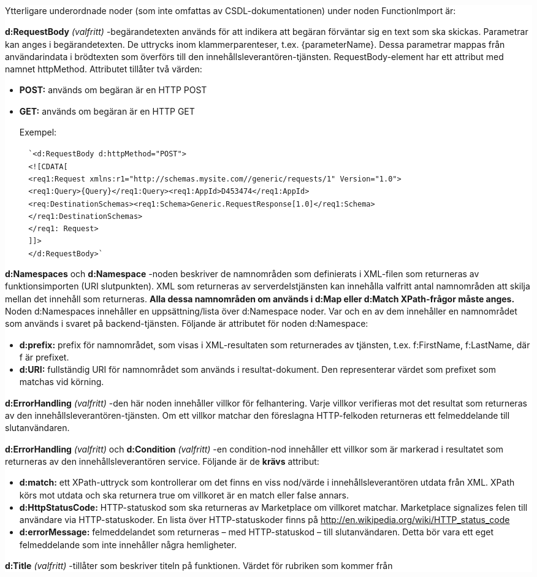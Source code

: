 Ytterligare underordnade noder (som inte omfattas av CSDL-dokumentationen) under noden FunctionImport är:

**d:RequestBody** *(valfritt)* -begärandetexten används för att indikera att begäran förväntar sig en text som ska skickas. Parametrar kan anges i begärandetexten. De uttrycks inom klammerparenteser, t.ex. {parameterName}. Dessa parametrar mappas från användarindata i brödtexten som överförs till den innehållsleverantören-tjänsten. RequestBody-element har ett attribut med namnet httpMethod. Attributet tillåter två värden:

* **POST:** används om begäran är en HTTP POST
* **GET:** används om begäran är en HTTP GET

    Exempel:

        `<d:RequestBody d:httpMethod="POST">
        <![CDATA[
        <req1:Request xmlns:r1="http://schemas.mysite.com//generic/requests/1" Version="1.0">
        <req1:Query>{Query}</req1:Query><req1:AppId>D453474</req1:AppId>
        <req:DestinationSchemas><req1:Schema>Generic.RequestResponse[1.0]</req1:Schema>
        </req1:DestinationSchemas>
        </req1: Request>
        ]]>
        </d:RequestBody>`

**d:Namespaces** och **d:Namespace** -noden beskriver de namnområden som definierats i XML-filen som returneras av funktionsimporten (URI slutpunkten). XML som returneras av serverdelstjänsten kan innehålla valfritt antal namnområden att skilja mellan det innehåll som returneras. **Alla dessa namnområden om används i d:Map eller d:Match XPath-frågor måste anges.** Noden d:Namespaces innehåller en uppsättning/lista över d:Namespace noder. Var och en av dem innehåller en namnområdet som används i svaret på backend-tjänsten. Följande är attributet för noden d:Namespace:

* **d:prefix:** prefix för namnområdet, som visas i XML-resultaten som returnerades av tjänsten, t.ex. f:FirstName, f:LastName, där f är prefixet.
* **d:URI:** fullständig URI för namnområdet som används i resultat-dokument. Den representerar värdet som prefixet som matchas vid körning.

**d:ErrorHandling** *(valfritt)* -den här noden innehåller villkor för felhantering. Varje villkor verifieras mot det resultat som returneras av den innehållsleverantören-tjänsten. Om ett villkor matchar den föreslagna HTTP-felkoden returneras ett felmeddelande till slutanvändaren.

**d:ErrorHandling** *(valfritt)* och **d:Condition** *(valfritt)* -en condition-nod innehåller ett villkor som är markerad i resultatet som returneras av den innehållsleverantören service. Följande är de **krävs** attribut:

* **d:match:** ett XPath-uttryck som kontrollerar om det finns en viss nod/värde i innehållsleverantören utdata från XML. XPath körs mot utdata och ska returnera true om villkoret är en match eller false annars.
* **d:HttpStatusCode:** HTTP-statuskod som ska returneras av Marketplace om villkoret matchar. Marketplace signalizes felen till användare via HTTP-statuskoder. En lista över HTTP-statuskoder finns på http://en.wikipedia.org/wiki/HTTP_status_code
* **d:errorMessage:** felmeddelandet som returneras – med HTTP-statuskod – till slutanvändaren. Detta bör vara ett eget felmeddelande som inte innehåller några hemligheter.

**d:Title** *(valfritt)* -tillåter som beskriver titeln på funktionen. Värdet för rubriken som kommer från
